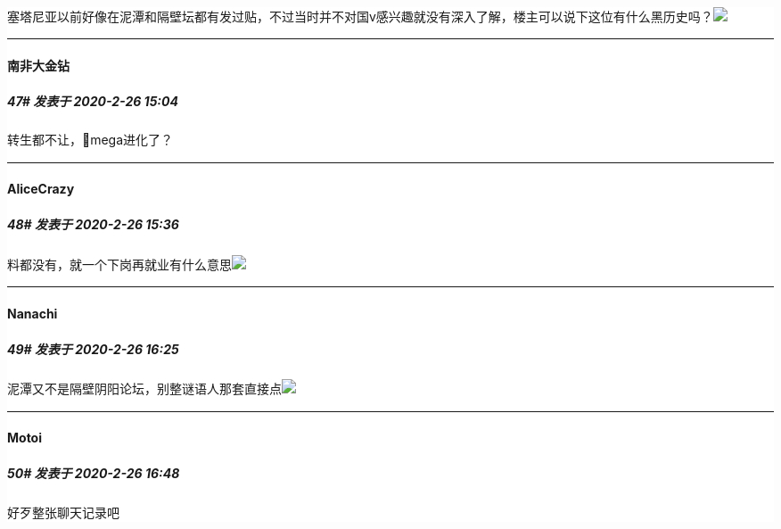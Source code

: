 


塞塔尼亚以前好像在泥潭和隔壁坛都有发过贴，不过当时并不对国v感兴趣就没有深入了解，楼主可以说下这位有什么黑历史吗？<img src="https://static.saraba1st.com/image/smiley/face2017/001.png" referrerpolicy="no-referrer">







*****

####  南非大金钻  
##### 47#       发表于 2020-2-26 15:04




转生都不让，🦄mega进化了？







*****

####  AliceCrazy  
##### 48#       发表于 2020-2-26 15:36




料都没有，就一个下岗再就业有什么意思<img src="https://static.saraba1st.com/image/smiley/face2017/009.gif" referrerpolicy="no-referrer">







*****

####  Nanachi  
##### 49#       发表于 2020-2-26 16:25




泥潭又不是隔壁阴阳论坛，别整谜语人那套直接点<img src="https://static.saraba1st.com/image/smiley/face2017/067.png" referrerpolicy="no-referrer">







*****

####  Motoi  
##### 50#       发表于 2020-2-26 16:48




好歹整张聊天记录吧
